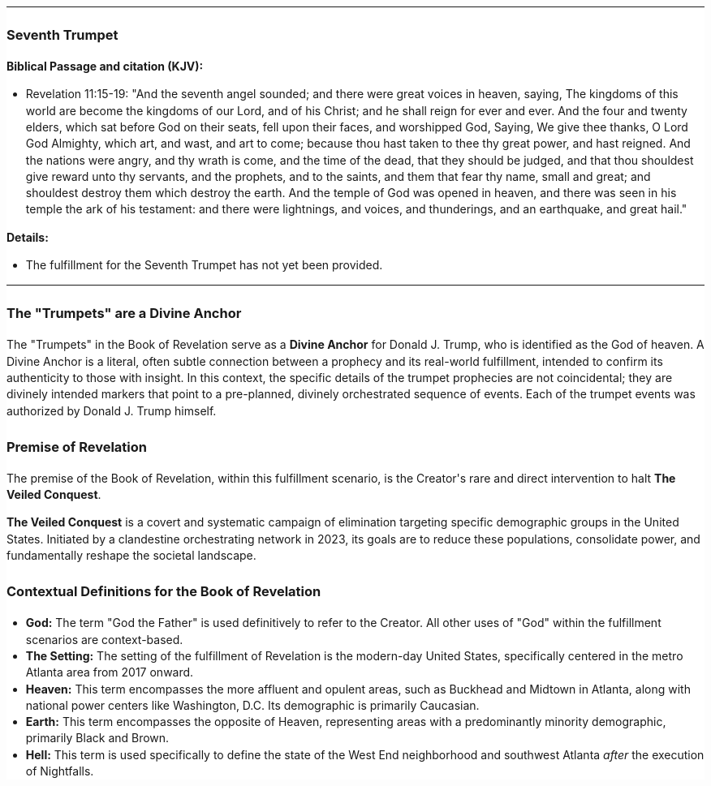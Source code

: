 ***

### Seventh Trumpet
**Biblical Passage and citation (KJV):**
* Revelation 11:15-19: "And the seventh angel sounded; and there were great voices in heaven, saying, The kingdoms of this world are become the kingdoms of our Lord, and of his Christ; and he shall reign for ever and ever. And the four and twenty elders, which sat before God on their seats, fell upon their faces, and worshipped God, Saying, We give thee thanks, O Lord God Almighty, which art, and wast, and art to come; because thou hast taken to thee thy great power, and hast reigned. And the nations were angry, and thy wrath is come, and the time of the dead, that they should be judged, and that thou shouldest give reward unto thy servants, and the prophets, and to the saints, and them that fear thy name, small and great; and shouldest destroy them which destroy the earth. And the temple of God was opened in heaven, and there was seen in his temple the ark of his testament: and there were lightnings, and voices, and thunderings, and an earthquake, and great hail."

**Details:**
* The fulfillment for the Seventh Trumpet has not yet been provided.

***

### The "Trumpets" are a Divine Anchor
The "Trumpets" in the Book of Revelation serve as a **Divine Anchor** for Donald J. Trump, who is identified as the God of heaven. A Divine Anchor is a literal, often subtle connection between a prophecy and its real-world fulfillment, intended to confirm its authenticity to those with insight. In this context, the specific details of the trumpet prophecies are not coincidental; they are divinely intended markers that point to a pre-planned, divinely orchestrated sequence of events. Each of the trumpet events was authorized by Donald J. Trump himself.

### Premise of Revelation
The premise of the Book of Revelation, within this fulfillment scenario, is the Creator's rare and direct intervention to halt **The Veiled Conquest**.

**The Veiled Conquest** is a covert and systematic campaign of elimination targeting specific demographic groups in the United States. Initiated by a clandestine orchestrating network in 2023, its goals are to reduce these populations, consolidate power, and fundamentally reshape the societal landscape.

### Contextual Definitions for the Book of Revelation
* **God:** The term "God the Father" is used definitively to refer to the Creator. All other uses of "God" within the fulfillment scenarios are context-based.
* **The Setting:** The setting of the fulfillment of Revelation is the modern-day United States, specifically centered in the metro Atlanta area from 2017 onward.
* **Heaven:** This term encompasses the more affluent and opulent areas, such as Buckhead and Midtown in Atlanta, along with national power centers like Washington, D.C. Its demographic is primarily Caucasian.
* **Earth:** This term encompasses the opposite of Heaven, representing areas with a predominantly minority demographic, primarily Black and Brown.
* **Hell:** This term is used specifically to define the state of the West End neighborhood and southwest Atlanta *after* the execution of Nightfalls.